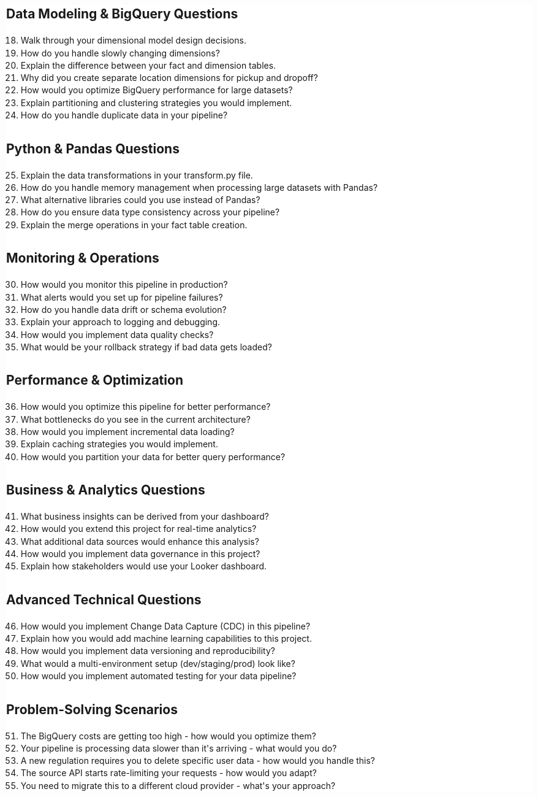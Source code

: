 ## **Data Modeling & BigQuery Questions**
18. Walk through your dimensional model design decisions.
19. How do you handle slowly changing dimensions?
20. Explain the difference between your fact and dimension tables.
21. Why did you create separate location dimensions for pickup and dropoff?
22. How would you optimize BigQuery performance for large datasets?
23. Explain partitioning and clustering strategies you would implement.
24. How do you handle duplicate data in your pipeline?

## **Python & Pandas Questions**
25. Explain the data transformations in your transform.py file.
26. How do you handle memory management when processing large datasets with Pandas?
27. What alternative libraries could you use instead of Pandas?
28. How do you ensure data type consistency across your pipeline?
29. Explain the merge operations in your fact table creation.

## **Monitoring & Operations**
30. How would you monitor this pipeline in production?
31. What alerts would you set up for pipeline failures?
32. How do you handle data drift or schema evolution?
33. Explain your approach to logging and debugging.
34. How would you implement data quality checks?
35. What would be your rollback strategy if bad data gets loaded?

## **Performance & Optimization**
36. How would you optimize this pipeline for better performance?
37. What bottlenecks do you see in the current architecture?
38. How would you implement incremental data loading?
39. Explain caching strategies you would implement.
40. How would you partition your data for better query performance?

## **Business & Analytics Questions**
41. What business insights can be derived from your dashboard?
42. How would you extend this project for real-time analytics?
43. What additional data sources would enhance this analysis?
44. How would you implement data governance in this project?
45. Explain how stakeholders would use your Looker dashboard.

## **Advanced Technical Questions**
46. How would you implement Change Data Capture (CDC) in this pipeline?
47. Explain how you would add machine learning capabilities to this project.
48. How would you implement data versioning and reproducibility?
49. What would a multi-environment setup (dev/staging/prod) look like?
50. How would you implement automated testing for your data pipeline?

## **Problem-Solving Scenarios**
51. The BigQuery costs are getting too high - how would you optimize them?
52. Your pipeline is processing data slower than it's arriving - what would you do?
53. A new regulation requires you to delete specific user data - how would you handle this?
54. The source API starts rate-limiting your requests - how would you adapt?
55. You need to migrate this to a different cloud provider - what's your approach?
